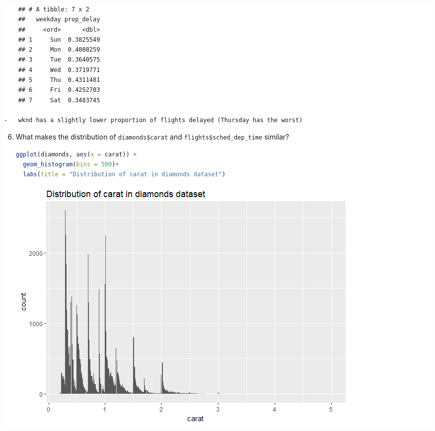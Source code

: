         ## # A tibble: 7 x 2
        ##   weekday prop_delay
        ##     <ord>      <dbl>
        ## 1     Sun  0.3825549
        ## 2     Mon  0.4008259
        ## 3     Tue  0.3640575
        ## 4     Wed  0.3719771
        ## 5     Thu  0.4311481
        ## 6     Fri  0.4252703
        ## 7     Sat  0.3483745

    -   wknd has a slightly lower proportion of flights delayed (Thursday has the worst)

6.  What makes the distribution of `diamonds$carat` and `flights$sched_dep_time` similar?

    ``` r
    ggplot(diamonds, aes(x = carat)) +
      geom_histogram(bins = 500)+
      labs(title = "Distribution of carat in diamonds dataset")
    ```

    ![](ch16_files/figure-markdown_github/unnamed-chunk-15-1.png)
